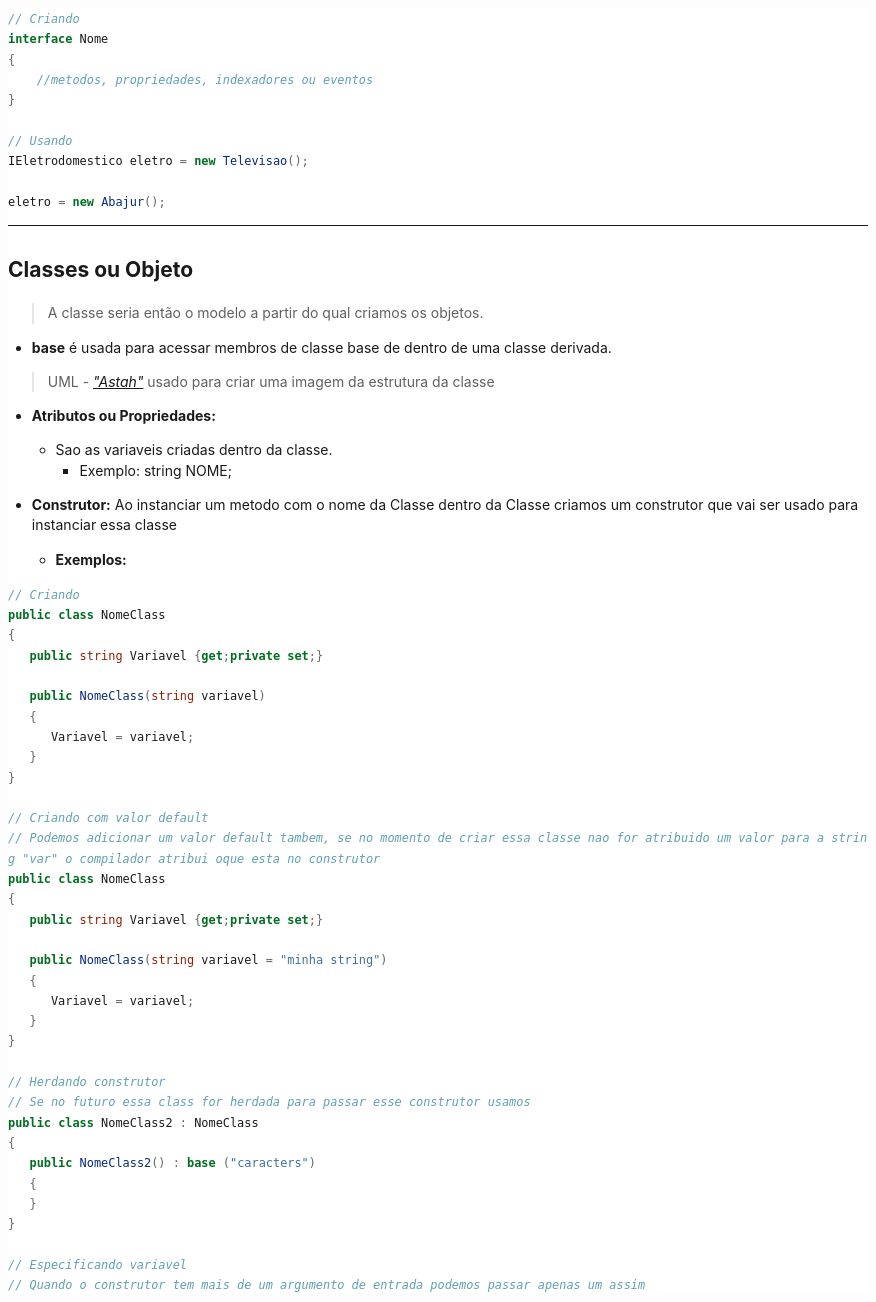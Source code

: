 ``` c#
// Criando
interface Nome
{
    //metodos, propriedades, indexadores ou eventos 
}

// Usando
IEletrodomestico eletro = new Televisao();

eletro = new Abajur();
```

---

## **Classes** ou Objeto
> A classe seria então o modelo a partir do qual criamos os objetos.

- **base** é usada para acessar membros de classe base de dentro de uma classe derivada.

> UML - [_"Astah"_](https://www.youtube.com/watch?v=PT5jdpfCYHk) usado para criar uma imagem da estrutura da classe
* **Atributos ou Propriedades:**
    * Sao as variaveis criadas dentro da classe.
        - Exemplo: string NOME;

* **Construtor:** Ao instanciar um metodo com o nome da Classe dentro da Classe criamos um construtor que vai ser usado para instanciar essa classe    

   - **Exemplos:**
``` C#
// Criando
public class NomeClass
{
   public string Variavel {get;private set;}
   
   public NomeClass(string variavel)
   {
      Variavel = variavel;
   }
}

// Criando com valor default
// Podemos adicionar um valor default tambem, se no momento de criar essa classe nao for atribuido um valor para a string "var" o compilador atribui oque esta no construtor
public class NomeClass
{
   public string Variavel {get;private set;}
   
   public NomeClass(string variavel = "minha string")
   {
      Variavel = variavel;
   }
}

// Herdando construtor
// Se no futuro essa class for herdada para passar esse construtor usamos 
public class NomeClass2 : NomeClass
{
   public NomeClass2() : base ("caracters")
   {   
   }
}

// Especificando variavel
// Quando o construtor tem mais de um argumento de entrada podemos passar apenas um assim
```